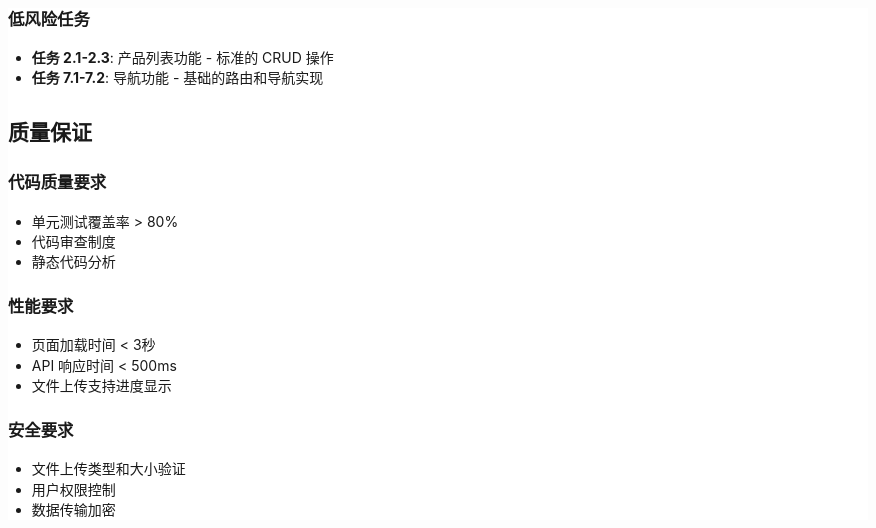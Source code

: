 ### 低风险任务
- **任务 2.1-2.3**: 产品列表功能 - 标准的 CRUD 操作
- **任务 7.1-7.2**: 导航功能 - 基础的路由和导航实现

## 质量保证

### 代码质量要求
- 单元测试覆盖率 > 80%
- 代码审查制度
- 静态代码分析

### 性能要求
- 页面加载时间 < 3秒
- API 响应时间 < 500ms
- 文件上传支持进度显示

### 安全要求
- 文件上传类型和大小验证
- 用户权限控制
- 数据传输加密